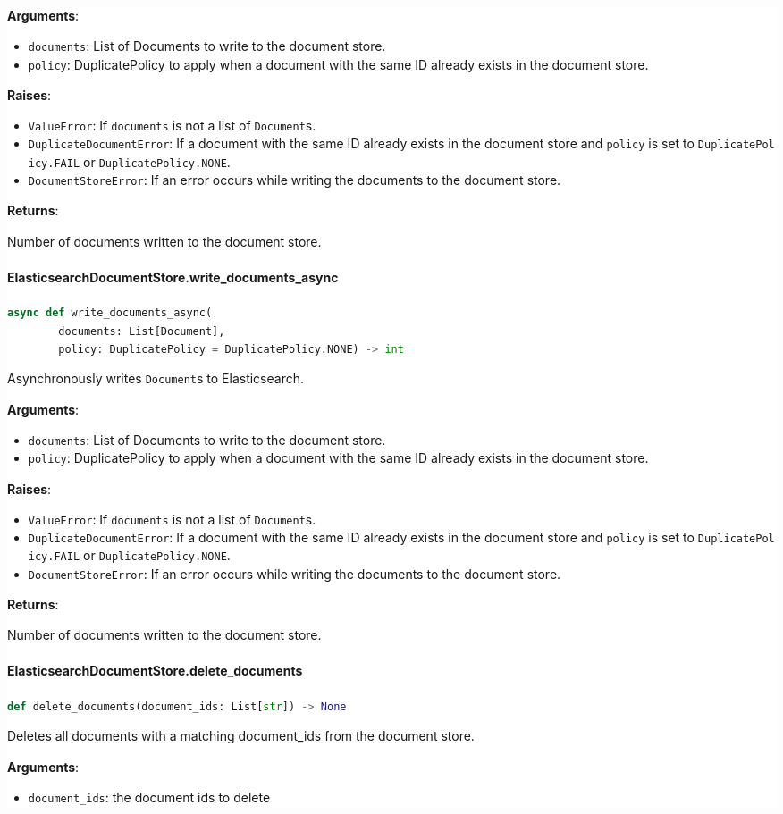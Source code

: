**Arguments**:

- `documents`: List of Documents to write to the document store.
- `policy`: DuplicatePolicy to apply when a document with the same ID already exists in the document store.

**Raises**:

- `ValueError`: If `documents` is not a list of `Document`s.
- `DuplicateDocumentError`: If a document with the same ID already exists in the document store and
`policy` is set to `DuplicatePolicy.FAIL` or `DuplicatePolicy.NONE`.
- `DocumentStoreError`: If an error occurs while writing the documents to the document store.

**Returns**:

Number of documents written to the document store.

<a id="haystack_integrations.document_stores.elasticsearch.document_store.ElasticsearchDocumentStore.write_documents_async"></a>

#### ElasticsearchDocumentStore.write\_documents\_async

```python
async def write_documents_async(
        documents: List[Document],
        policy: DuplicatePolicy = DuplicatePolicy.NONE) -> int
```

Asynchronously writes `Document`s to Elasticsearch.

**Arguments**:

- `documents`: List of Documents to write to the document store.
- `policy`: DuplicatePolicy to apply when a document with the same ID already exists in the document store.

**Raises**:

- `ValueError`: If `documents` is not a list of `Document`s.
- `DuplicateDocumentError`: If a document with the same ID already exists in the document store and
`policy` is set to `DuplicatePolicy.FAIL` or `DuplicatePolicy.NONE`.
- `DocumentStoreError`: If an error occurs while writing the documents to the document store.

**Returns**:

Number of documents written to the document store.

<a id="haystack_integrations.document_stores.elasticsearch.document_store.ElasticsearchDocumentStore.delete_documents"></a>

#### ElasticsearchDocumentStore.delete\_documents

```python
def delete_documents(document_ids: List[str]) -> None
```

Deletes all documents with a matching document_ids from the document store.

**Arguments**:

- `document_ids`: the document ids to delete
